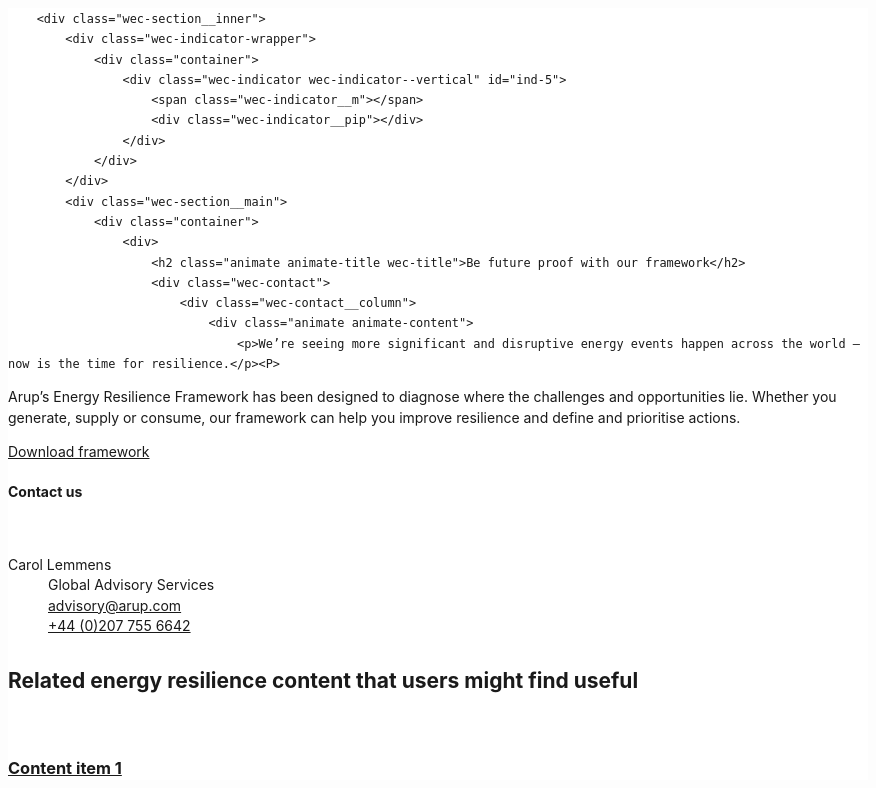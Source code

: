 		<div class="wec-section__inner">
			<div class="wec-indicator-wrapper">
				<div class="container">
					<div class="wec-indicator wec-indicator--vertical" id="ind-5">
						<span class="wec-indicator__m"></span>
						<div class="wec-indicator__pip"></div>
					</div>
				</div>
			</div>
			<div class="wec-section__main">
				<div class="container">
					<div>
						<h2 class="animate animate-title wec-title">Be future proof with our framework</h2>
						<div class="wec-contact">
							<div class="wec-contact__column">
								<div class="animate animate-content">
									<p>We’re seeing more significant and disruptive energy events happen across the world – now is the time for resilience.</p><P>
Arup’s Energy Resilience Framework has been designed to diagnose where the challenges and opportunities lie. Whether you generate, supply or consume, our framework can help you improve resilience and define and prioritise actions. 
</p>
								</div>
								<div class="animate animate-button">
									<a href="#" class="wec-btn"><span>Download framework</span></a>
								</div>
							</div>
							<div class="wec-contact__column">
								<div class="animate animate-content wec-contact-detail">
									<h4>Contact us</h4>
									<img src="https://via.placeholder.com/70" alt="">
									<dl>
										<dt>Carol Lemmens</dt>
										<dd>Global Advisory Services</dd>
										<dd><a href="mailto:advisory@arup.com">advisory@arup.com</a></dd>
										<dd><a href="tel:000000">+44 (0)207 755 6642</a></dd>
									</dl>
								</div>
							</div>
						</div>
					</div>
				</div>
			</div>
		</div>
	</section>
	<section class="wec-section animated wec-section--light animated wec-section--pad" id="wec-8">
		<div class="wec-section__inner">
			<div class="wec-section__main">
				<div class="container">
					<h2 class="animate animate-title wec-title">Related energy resilience content that users might find useful</h2>
					<div class="wec-related">
						<div>
							<div class="wec-related__media">
								<img src="../assets/images/wec/related-content-1.jpg" alt="" />
							</div>
							<h3>
								<a href="#">
									Content item 1
									<span></span>
								</a>
							</h3>